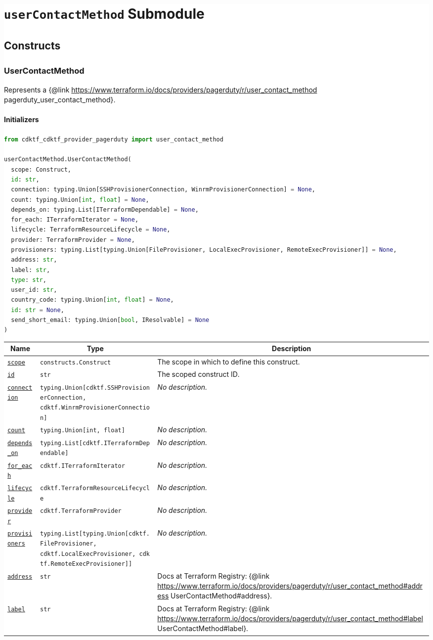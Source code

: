 # `userContactMethod` Submodule <a name="`userContactMethod` Submodule" id="@cdktf/provider-pagerduty.userContactMethod"></a>

## Constructs <a name="Constructs" id="Constructs"></a>

### UserContactMethod <a name="UserContactMethod" id="@cdktf/provider-pagerduty.userContactMethod.UserContactMethod"></a>

Represents a {@link https://www.terraform.io/docs/providers/pagerduty/r/user_contact_method pagerduty_user_contact_method}.

#### Initializers <a name="Initializers" id="@cdktf/provider-pagerduty.userContactMethod.UserContactMethod.Initializer"></a>

```python
from cdktf_cdktf_provider_pagerduty import user_contact_method

userContactMethod.UserContactMethod(
  scope: Construct,
  id: str,
  connection: typing.Union[SSHProvisionerConnection, WinrmProvisionerConnection] = None,
  count: typing.Union[int, float] = None,
  depends_on: typing.List[ITerraformDependable] = None,
  for_each: ITerraformIterator = None,
  lifecycle: TerraformResourceLifecycle = None,
  provider: TerraformProvider = None,
  provisioners: typing.List[typing.Union[FileProvisioner, LocalExecProvisioner, RemoteExecProvisioner]] = None,
  address: str,
  label: str,
  type: str,
  user_id: str,
  country_code: typing.Union[int, float] = None,
  id: str = None,
  send_short_email: typing.Union[bool, IResolvable] = None
)
```

| **Name** | **Type** | **Description** |
| --- | --- | --- |
| <code><a href="#@cdktf/provider-pagerduty.userContactMethod.UserContactMethod.Initializer.parameter.scope">scope</a></code> | <code>constructs.Construct</code> | The scope in which to define this construct. |
| <code><a href="#@cdktf/provider-pagerduty.userContactMethod.UserContactMethod.Initializer.parameter.id">id</a></code> | <code>str</code> | The scoped construct ID. |
| <code><a href="#@cdktf/provider-pagerduty.userContactMethod.UserContactMethod.Initializer.parameter.connection">connection</a></code> | <code>typing.Union[cdktf.SSHProvisionerConnection, cdktf.WinrmProvisionerConnection]</code> | *No description.* |
| <code><a href="#@cdktf/provider-pagerduty.userContactMethod.UserContactMethod.Initializer.parameter.count">count</a></code> | <code>typing.Union[int, float]</code> | *No description.* |
| <code><a href="#@cdktf/provider-pagerduty.userContactMethod.UserContactMethod.Initializer.parameter.dependsOn">depends_on</a></code> | <code>typing.List[cdktf.ITerraformDependable]</code> | *No description.* |
| <code><a href="#@cdktf/provider-pagerduty.userContactMethod.UserContactMethod.Initializer.parameter.forEach">for_each</a></code> | <code>cdktf.ITerraformIterator</code> | *No description.* |
| <code><a href="#@cdktf/provider-pagerduty.userContactMethod.UserContactMethod.Initializer.parameter.lifecycle">lifecycle</a></code> | <code>cdktf.TerraformResourceLifecycle</code> | *No description.* |
| <code><a href="#@cdktf/provider-pagerduty.userContactMethod.UserContactMethod.Initializer.parameter.provider">provider</a></code> | <code>cdktf.TerraformProvider</code> | *No description.* |
| <code><a href="#@cdktf/provider-pagerduty.userContactMethod.UserContactMethod.Initializer.parameter.provisioners">provisioners</a></code> | <code>typing.List[typing.Union[cdktf.FileProvisioner, cdktf.LocalExecProvisioner, cdktf.RemoteExecProvisioner]]</code> | *No description.* |
| <code><a href="#@cdktf/provider-pagerduty.userContactMethod.UserContactMethod.Initializer.parameter.address">address</a></code> | <code>str</code> | Docs at Terraform Registry: {@link https://www.terraform.io/docs/providers/pagerduty/r/user_contact_method#address UserContactMethod#address}. |
| <code><a href="#@cdktf/provider-pagerduty.userContactMethod.UserContactMethod.Initializer.parameter.label">label</a></code> | <code>str</code> | Docs at Terraform Registry: {@link https://www.terraform.io/docs/providers/pagerduty/r/user_contact_method#label UserContactMethod#label}. |